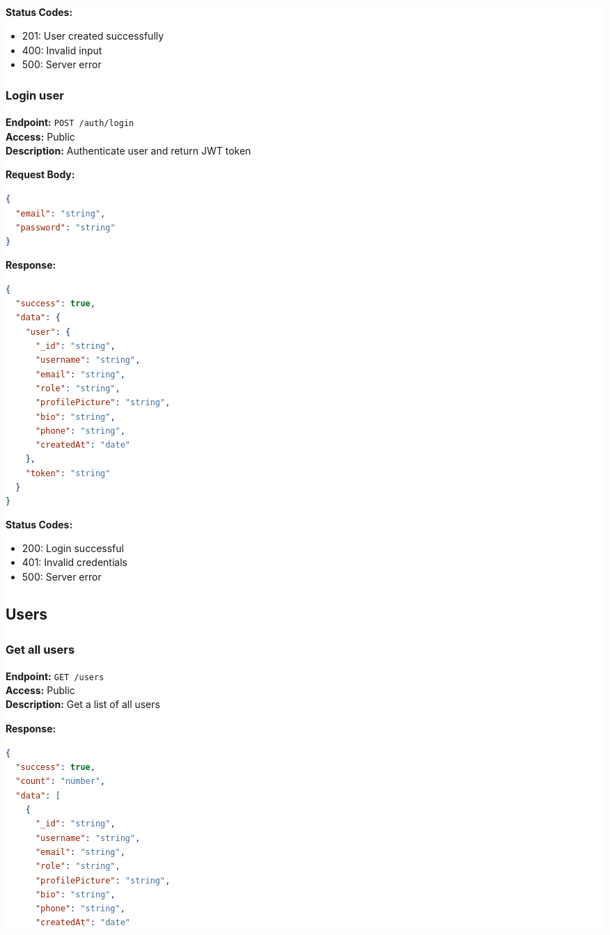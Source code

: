 **Status Codes:**
- 201: User created successfully
- 400: Invalid input
- 500: Server error

### Login user
**Endpoint:** `POST /auth/login`  
**Access:** Public  
**Description:** Authenticate user and return JWT token

**Request Body:**
```json
{
  "email": "string",
  "password": "string"
}
```

**Response:**
```json
{
  "success": true,
  "data": {
    "user": {
      "_id": "string",
      "username": "string",
      "email": "string",
      "role": "string",
      "profilePicture": "string",
      "bio": "string",
      "phone": "string",
      "createdAt": "date"
    },
    "token": "string"
  }
}
```

**Status Codes:**
- 200: Login successful
- 401: Invalid credentials
- 500: Server error

## Users

### Get all users
**Endpoint:** `GET /users`  
**Access:** Public  
**Description:** Get a list of all users

**Response:**
```json
{
  "success": true,
  "count": "number",
  "data": [
    {
      "_id": "string",
      "username": "string",
      "email": "string",
      "role": "string",
      "profilePicture": "string",
      "bio": "string",
      "phone": "string",
      "createdAt": "date"
```